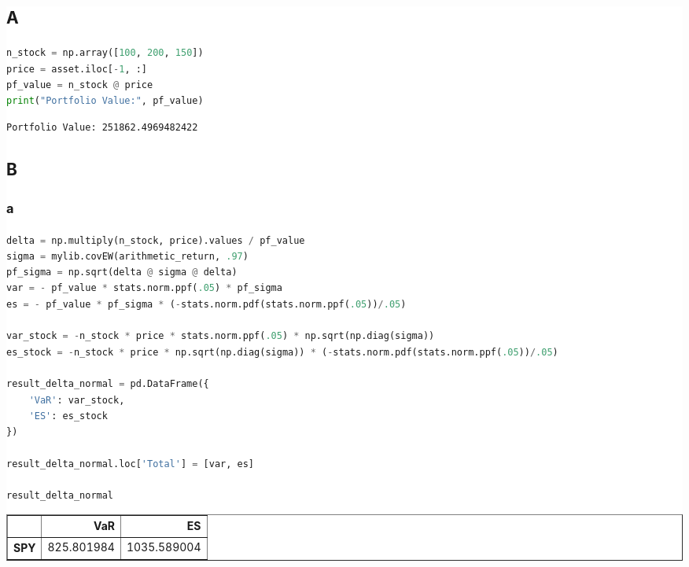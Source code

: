 ## A


```python
n_stock = np.array([100, 200, 150])
price = asset.iloc[-1, :]
pf_value = n_stock @ price
print("Portfolio Value:", pf_value)
```

    Portfolio Value: 251862.4969482422


## B

### a


```python
delta = np.multiply(n_stock, price).values / pf_value
sigma = mylib.covEW(arithmetic_return, .97)
pf_sigma = np.sqrt(delta @ sigma @ delta)
var = - pf_value * stats.norm.ppf(.05) * pf_sigma
es = - pf_value * pf_sigma * (-stats.norm.pdf(stats.norm.ppf(.05))/.05)

var_stock = -n_stock * price * stats.norm.ppf(.05) * np.sqrt(np.diag(sigma))
es_stock = -n_stock * price * np.sqrt(np.diag(sigma)) * (-stats.norm.pdf(stats.norm.ppf(.05))/.05)

result_delta_normal = pd.DataFrame({
    'VaR': var_stock,
    'ES': es_stock
})

result_delta_normal.loc['Total'] = [var, es]

result_delta_normal
```




<div>
<style scoped>
    .dataframe tbody tr th:only-of-type {
        vertical-align: middle;
    }

    .dataframe tbody tr th {
        vertical-align: top;
    }

    .dataframe thead th {
        text-align: right;
    }
</style>
<table border="1" class="dataframe">
  <thead>
    <tr style="text-align: right;">
      <th></th>
      <th>VaR</th>
      <th>ES</th>
    </tr>
  </thead>
  <tbody>
    <tr>
      <th>SPY</th>
      <td>825.801984</td>
      <td>1035.589004</td>